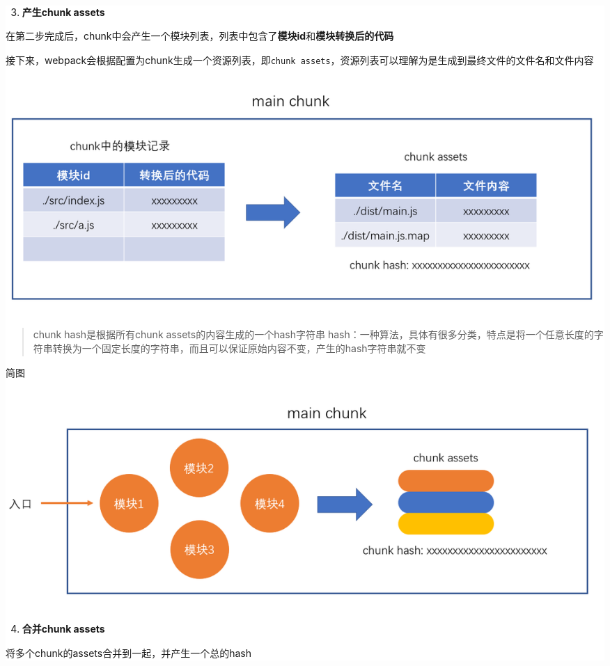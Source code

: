 3. **产生chunk assets**

在第二步完成后，chunk中会产生一个模块列表，列表中包含了**模块id**和**模块转换后的代码**

接下来，webpack会根据配置为chunk生成一个资源列表，即```chunk assets```，资源列表可以理解为是生成到最终文件的文件名和文件内容

![](笔记图片/2020-01-09-12-39-16.png)

> chunk hash是根据所有chunk assets的内容生成的一个hash字符串
> hash：一种算法，具体有很多分类，特点是将一个任意长度的字符串转换为一个固定长度的字符串，而且可以保证原始内容不变，产生的hash字符串就不变

简图

![](笔记图片/2020-01-09-12-43-52.png)

4. **合并chunk assets**

将多个chunk的assets合并到一起，并产生一个总的hash
